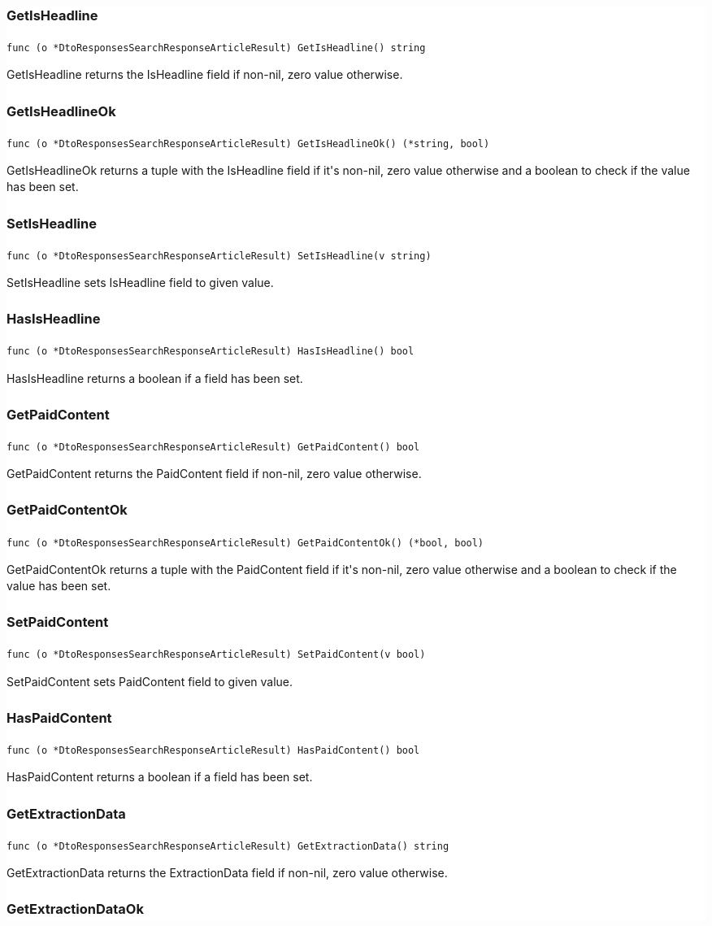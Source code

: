 ### GetIsHeadline

`func (o *DtoResponsesSearchResponseArticleResult) GetIsHeadline() string`

GetIsHeadline returns the IsHeadline field if non-nil, zero value otherwise.

### GetIsHeadlineOk

`func (o *DtoResponsesSearchResponseArticleResult) GetIsHeadlineOk() (*string, bool)`

GetIsHeadlineOk returns a tuple with the IsHeadline field if it's non-nil, zero value otherwise
and a boolean to check if the value has been set.

### SetIsHeadline

`func (o *DtoResponsesSearchResponseArticleResult) SetIsHeadline(v string)`

SetIsHeadline sets IsHeadline field to given value.

### HasIsHeadline

`func (o *DtoResponsesSearchResponseArticleResult) HasIsHeadline() bool`

HasIsHeadline returns a boolean if a field has been set.

### GetPaidContent

`func (o *DtoResponsesSearchResponseArticleResult) GetPaidContent() bool`

GetPaidContent returns the PaidContent field if non-nil, zero value otherwise.

### GetPaidContentOk

`func (o *DtoResponsesSearchResponseArticleResult) GetPaidContentOk() (*bool, bool)`

GetPaidContentOk returns a tuple with the PaidContent field if it's non-nil, zero value otherwise
and a boolean to check if the value has been set.

### SetPaidContent

`func (o *DtoResponsesSearchResponseArticleResult) SetPaidContent(v bool)`

SetPaidContent sets PaidContent field to given value.

### HasPaidContent

`func (o *DtoResponsesSearchResponseArticleResult) HasPaidContent() bool`

HasPaidContent returns a boolean if a field has been set.

### GetExtractionData

`func (o *DtoResponsesSearchResponseArticleResult) GetExtractionData() string`

GetExtractionData returns the ExtractionData field if non-nil, zero value otherwise.

### GetExtractionDataOk
